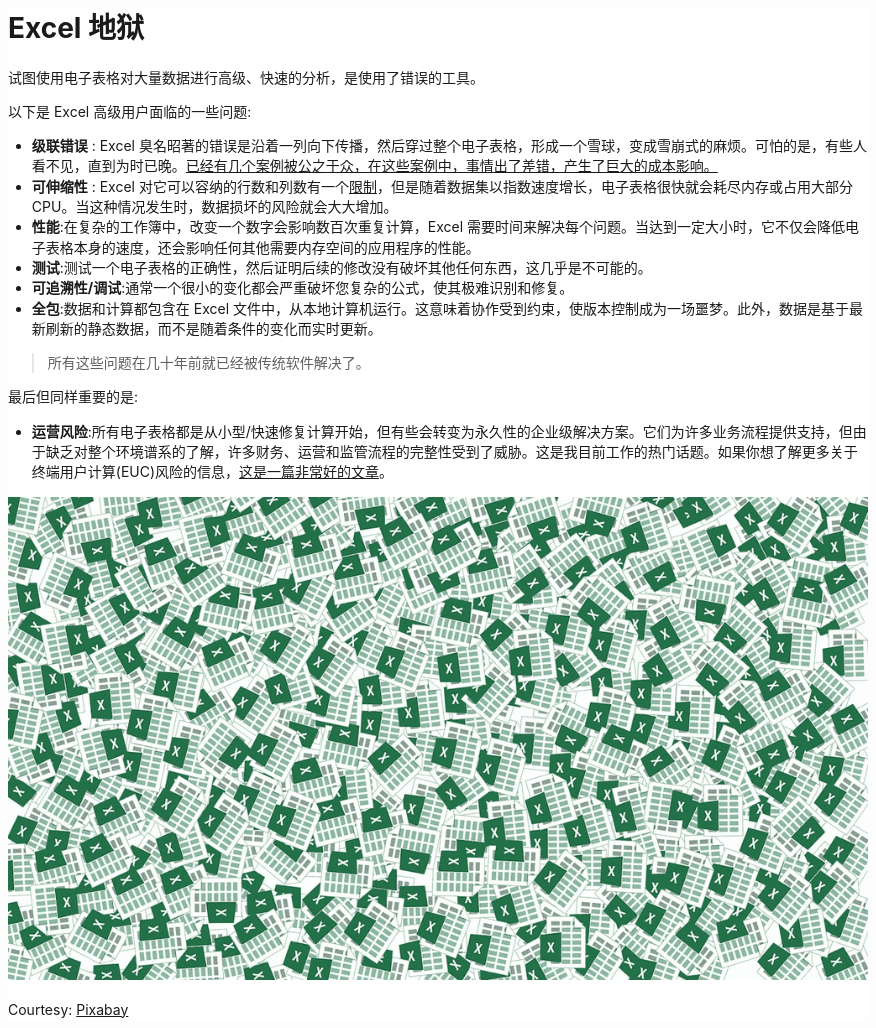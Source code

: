 # Excel 地狱

试图使用电子表格对大量数据进行高级、快速的分析，是使用了错误的工具。

以下是 Excel 高级用户面临的一些问题:

*   **级联错误** : Excel 臭名昭著的错误是沿着一列向下传播，然后穿过整个电子表格，形成一个雪球，变成雪崩式的麻烦。可怕的是，有些人看不见，直到为时已晚。[已经有几个案例被公之于众，在这些案例中，事情出了差错，产生了巨大的成本影响。](https://www.teampay.co/insights/biggest-excel-mistakes-of-all-time/)
*   **可伸缩性** : Excel 对它可以容纳的行数和列数有一个[限制](https://support.office.com/en-ie/article/excel-specifications-and-limits-1672b34d-7043-467e-8e27-269d656771c3)，但是随着数据集以指数速度增长，电子表格很快就会耗尽内存或占用大部分 CPU。当这种情况发生时，数据损坏的风险就会大大增加。
*   **性能**:在复杂的工作簿中，改变一个数字会影响数百次重复计算，Excel 需要时间来解决每个问题。当达到一定大小时，它不仅会降低电子表格本身的速度，还会影响任何其他需要内存空间的应用程序的性能。
*   **测试**:测试一个电子表格的正确性，然后证明后续的修改没有破坏其他任何东西，这几乎是不可能的。
*   **可追溯性/调试**:通常一个很小的变化都会严重破坏您复杂的公式，使其极难识别和修复。
*   **全包**:数据和计算都包含在 Excel 文件中，从本地计算机运行。这意味着协作受到约束，使版本控制成为一场噩梦。此外，数据是基于最新刷新的静态数据，而不是随着条件的变化而实时更新。

> 所有这些问题在几十年前就已经被传统软件解决了。

最后但同样重要的是:

*   **运营风险**:所有电子表格都是从小型/快速修复计算开始，但有些会转变为永久性的企业级解决方案。它们为许多业务流程提供支持，但由于缺乏对整个环境谱系的了解，许多财务、运营和监管流程的完整性受到了威胁。这是我目前工作的热门话题。如果你想了解更多关于终端用户计算(EUC)风险的信息，[这是一篇非常好的文章](https://www.clusterseven.com/what-is-euc-risk)。

![](img/6bd5980c1a4a311de064e10541c899c1.png)

Courtesy: [Pixabay](https://pixabay.com/illustrations/excel-spreadsheet-icon-mess-icons-1771393/)

